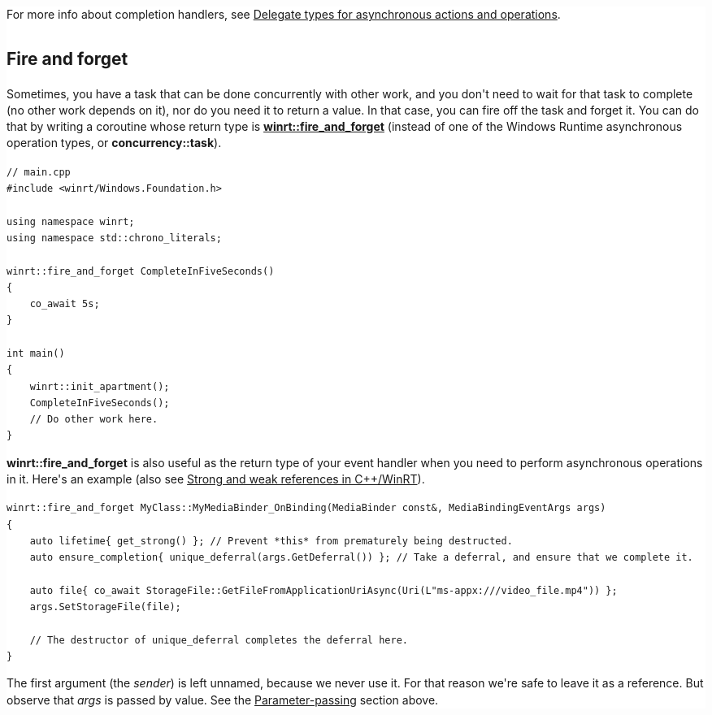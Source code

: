For more info about completion handlers, see [Delegate types for asynchronous actions and operations](handle-events.md#delegate-types-for-asynchronous-actions-and-operations).

## Fire and forget

Sometimes, you have a task that can be done concurrently with other work, and you don't need to wait for that task to complete (no other work depends on it), nor do you need it to return a value. In that case, you can fire off the task and forget it. You can do that by writing a coroutine whose return type is [**winrt::fire_and_forget**](/uwp/cpp-ref-for-winrt/fire-and-forget) (instead of one of the Windows Runtime asynchronous operation types, or **concurrency::task**).

```cppwinrt
// main.cpp
#include <winrt/Windows.Foundation.h>

using namespace winrt;
using namespace std::chrono_literals;

winrt::fire_and_forget CompleteInFiveSeconds()
{
    co_await 5s;
}

int main()
{
    winrt::init_apartment();
    CompleteInFiveSeconds();
    // Do other work here.
}
```

**winrt::fire_and_forget** is also useful as the return type of your event handler when you need to perform asynchronous operations in it. Here's an example (also see [Strong and weak references in C++/WinRT](./weak-references.md#safely-accessing-the-this-pointer-in-a-class-member-coroutine)).

```cppwinrt
winrt::fire_and_forget MyClass::MyMediaBinder_OnBinding(MediaBinder const&, MediaBindingEventArgs args)
{
    auto lifetime{ get_strong() }; // Prevent *this* from prematurely being destructed.
    auto ensure_completion{ unique_deferral(args.GetDeferral()) }; // Take a deferral, and ensure that we complete it.

    auto file{ co_await StorageFile::GetFileFromApplicationUriAsync(Uri(L"ms-appx:///video_file.mp4")) };
    args.SetStorageFile(file);

    // The destructor of unique_deferral completes the deferral here.
}
```

The first argument (the *sender*) is left unnamed, because we never use it. For that reason we're safe to leave it as a reference. But observe that *args* is passed by value. See the [Parameter-passing](concurrency.md#parameter-passing) section above.
